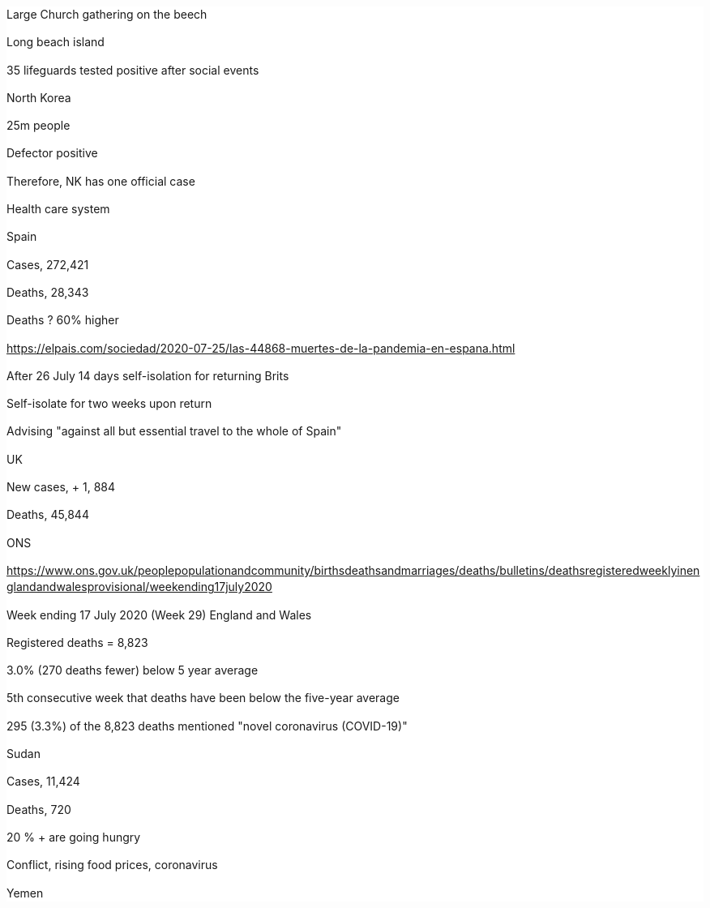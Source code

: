 Large Church gathering on the beech

Long beach island

35 lifeguards tested positive after social events

North Korea

25m people

Defector positive

Therefore, NK has one official case

Health care system

Spain

Cases, 272,421

Deaths, 28,343

Deaths ? 60% higher

https://elpais.com/sociedad/2020-07-25/las-44868-muertes-de-la-pandemia-en-espana.html

After 26 July 14 days self-isolation for returning Brits

Self-isolate for two weeks upon return

Advising "against all but essential travel to the whole of Spain"

UK

New cases, + 1, 884

Deaths, 45,844

ONS 

https://www.ons.gov.uk/peoplepopulationandcommunity/birthsdeathsandmarriages/deaths/bulletins/deathsregisteredweeklyinenglandandwalesprovisional/weekending17july2020

Week ending 17 July 2020 (Week 29) England and Wales

Registered deaths = 8,823

3.0% (270 deaths fewer) below 5 year average

5th consecutive week that deaths have been below the five-year average

295 (3.3%) of the 8,823 deaths mentioned "novel coronavirus (COVID-19)"

Sudan

Cases, 11,424

Deaths, 720

20 % + are going hungry

Conflict, rising food prices, coronavirus 

Yemen
